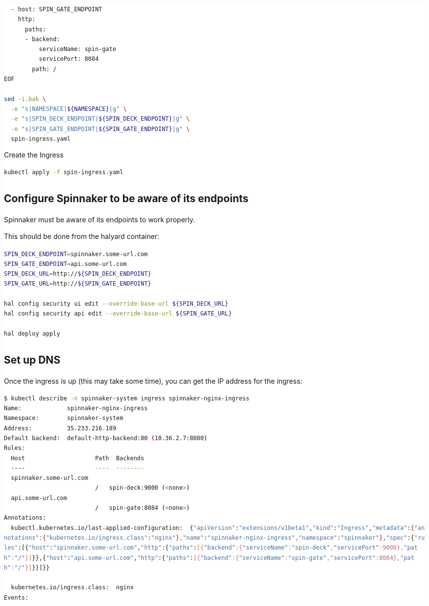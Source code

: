 ```bash
  - host: SPIN_GATE_ENDPOINT
    http:
      paths:
      - backend:
          serviceName: spin-gate
          servicePort: 8084
        path: /
EOF

sed -i.bak \
  -e "s|NAMESPACE|${NAMESPACE}|g" \
  -e "s|SPIN_DECK_ENDPOINT|${SPIN_DECK_ENDPOINT}|g" \
  -e "s|SPIN_GATE_ENDPOINT|${SPIN_GATE_ENDPOINT}|g" \
  spin-ingress.yaml
```

Create the Ingress

```bash
kubectl apply -f spin-ingress.yaml
```

## Configure Spinnaker to be aware of its endpoints

Spinnaker must be aware of its endpoints to work properly.

This should be done from the halyard container:

```bash
SPIN_DECK_ENDPOINT=spinnaker.some-url.com
SPIN_GATE_ENDPOINT=api.some-url.com
SPIN_DECK_URL=http://${SPIN_DECK_ENDPOINT}
SPIN_GATE_URL=http://${SPIN_GATE_ENDPOINT}

hal config security ui edit --override-base-url ${SPIN_DECK_URL}
hal config security api edit --override-base-url ${SPIN_GATE_URL}

hal deploy apply
```

## Set up DNS

Once the ingress is up (this may take some time), you can get the IP address for the ingress:

```bash
$ kubectl describe -n spinnaker-system ingress spinnaker-nginx-ingress
Name:             spinnaker-nginx-ingress
Namespace:        spinnaker-system
Address:          35.233.216.189
Default backend:  default-http-backend:80 (10.36.2.7:8080)
Rules:
  Host                    Path  Backends
  ----                    ----  --------
  spinnaker.some-url.com
                          /   spin-deck:9000 (<none>)
  api.some-url.com
                          /   spin-gate:8084 (<none>)
Annotations:
  kubectl.kubernetes.io/last-applied-configuration:  {"apiVersion":"extensions/v1beta1","kind":"Ingress","metadata":{"annotations":{"kubernetes.io/ingress.class":"nginx"},"name":"spinnaker-nginx-ingress","namespace":"spinnaker"},"spec":{"rules":[{"host":"spinnaker.some-url.com","http":{"paths":[{"backend":{"serviceName":"spin-deck","servicePort":9000},"path":"/"}]}},{"host":"api.some-url.com","http":{"paths":[{"backend":{"serviceName":"spin-gate","servicePort":8084},"path":"/"}]}}]}}

  kubernetes.io/ingress.class:  nginx
Events:
```